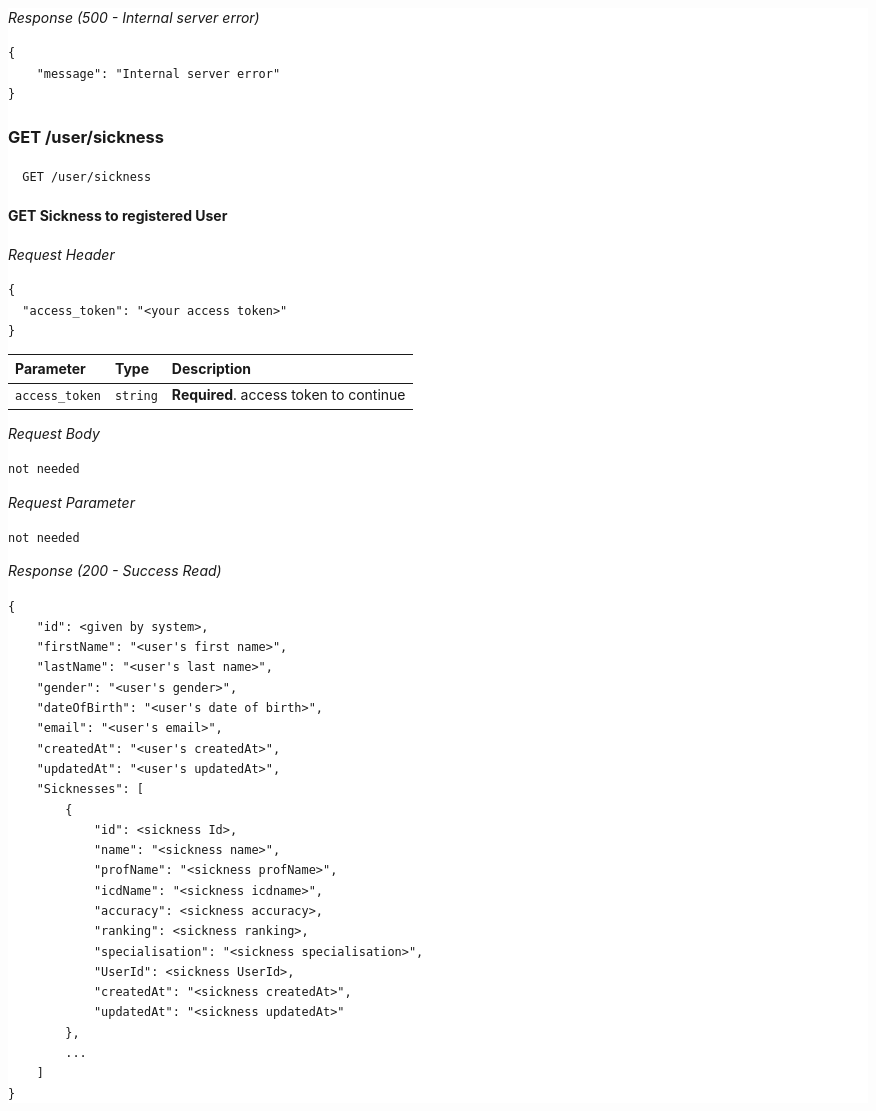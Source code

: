 _Response (500 - Internal server error)_
```
{
    "message": "Internal server error"
}
```


### GET /user/sickness

```http
  GET /user/sickness
```

#### GET Sickness to registered User

_Request Header_
```
{
  "access_token": "<your access token>"
}
```

| Parameter | Type     | Description                       |
| :-------- | :------- | :-------------------------------- |
| `access_token`| `string` | **Required**. access token to continue |


_Request Body_
```
not needed
```

_Request Parameter_
```
not needed
```

_Response (200 - Success Read)_
```
{
    "id": <given by system>,
    "firstName": "<user's first name>",
    "lastName": "<user's last name>",
    "gender": "<user's gender>",
    "dateOfBirth": "<user's date of birth>",
    "email": "<user's email>",
    "createdAt": "<user's createdAt>",
    "updatedAt": "<user's updatedAt>",
    "Sicknesses": [
        {
            "id": <sickness Id>,
            "name": "<sickness name>",
            "profName": "<sickness profName>",
            "icdName": "<sickness icdname>",
            "accuracy": <sickness accuracy>,
            "ranking": <sickness ranking>,
            "specialisation": "<sickness specialisation>",
            "UserId": <sickness UserId>,
            "createdAt": "<sickness createdAt>",
            "updatedAt": "<sickness updatedAt>"
        },
        ...
    ]
}
```
